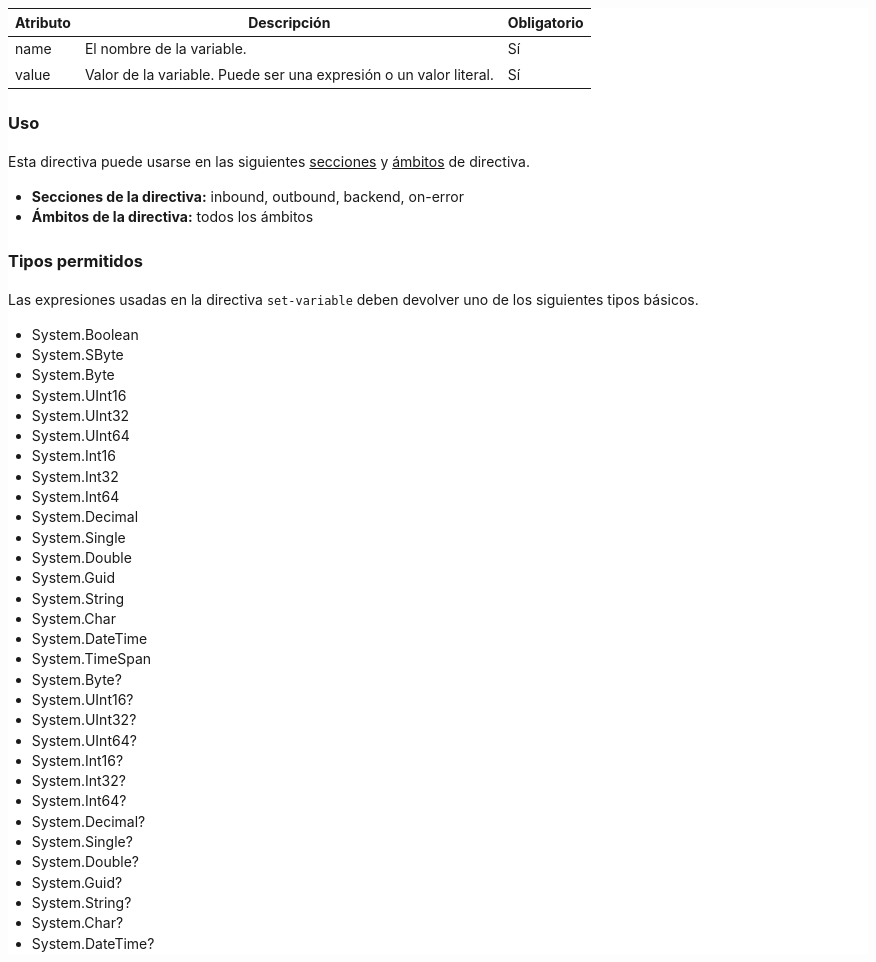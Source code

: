 | Atributo | Descripción                                                              | Obligatorio |
| --------- | ------------------------------------------------------------------------ | -------- |
| name      | El nombre de la variable.                                                | Sí      |
| value     | Valor de la variable. Puede ser una expresión o un valor literal. | Sí      |

### <a name="usage"></a>Uso

Esta directiva puede usarse en las siguientes [secciones](./api-management-howto-policies.md#sections) y [ámbitos](./api-management-howto-policies.md#scopes) de directiva.

-   **Secciones de la directiva:** inbound, outbound, backend, on-error
-   **Ámbitos de la directiva:** todos los ámbitos

### <a name="allowed-types"></a><a name="set-variableAllowedTypes"></a> Tipos permitidos

Las expresiones usadas en la directiva `set-variable` deben devolver uno de los siguientes tipos básicos.

-   System.Boolean
-   System.SByte
-   System.Byte
-   System.UInt16
-   System.UInt32
-   System.UInt64
-   System.Int16
-   System.Int32
-   System.Int64
-   System.Decimal
-   System.Single
-   System.Double
-   System.Guid
-   System.String
-   System.Char
-   System.DateTime
-   System.TimeSpan
-   System.Byte?
-   System.UInt16?
-   System.UInt32?
-   System.UInt64?
-   System.Int16?
-   System.Int32?
-   System.Int64?
-   System.Decimal?
-   System.Single?
-   System.Double?
-   System.Guid?
-   System.String?
-   System.Char?
-   System.DateTime?
